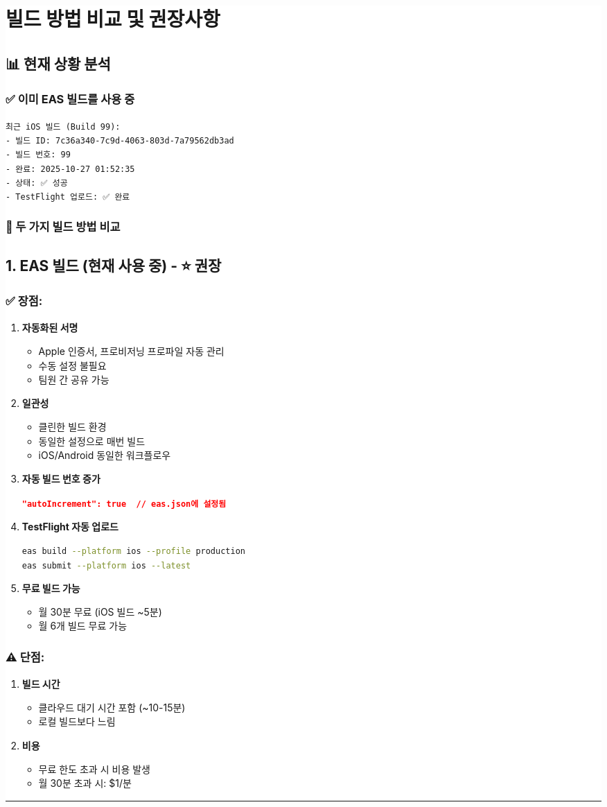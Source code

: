 # 빌드 방법 비교 및 권장사항

## 📊 현재 상황 분석

### ✅ 이미 EAS 빌드를 사용 중
```
최근 iOS 빌드 (Build 99):
- 빌드 ID: 7c36a340-7c9d-4063-803d-7a79562db3ad
- 빌드 번호: 99
- 완료: 2025-10-27 01:52:35
- 상태: ✅ 성공
- TestFlight 업로드: ✅ 완료
```

### 🎯 두 가지 빌드 방법 비교

## 1. EAS 빌드 (현재 사용 중) - ⭐ 권장

### ✅ 장점:
1. **자동화된 서명**
   - Apple 인증서, 프로비저닝 프로파일 자동 관리
   - 수동 설정 불필요
   - 팀원 간 공유 가능

2. **일관성**
   - 클린한 빌드 환경
   - 동일한 설정으로 매번 빌드
   - iOS/Android 동일한 워크플로우

3. **자동 빌드 번호 증가**
   ```json
   "autoIncrement": true  // eas.json에 설정됨
   ```

4. **TestFlight 자동 업로드**
   ```bash
   eas build --platform ios --profile production
   eas submit --platform ios --latest
   ```

5. **무료 빌드 가능**
   - 월 30분 무료 (iOS 빌드 ~5분)
   - 월 6개 빌드 무료 가능

### ⚠️ 단점:
1. **빌드 시간**
   - 클라우드 대기 시간 포함 (~10-15분)
   - 로컬 빌드보다 느림

2. **비용**
   - 무료 한도 초과 시 비용 발생
   - 월 30분 초과 시: $1/분

---
